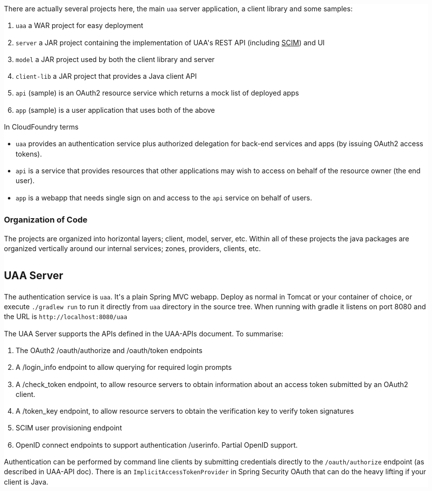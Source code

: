 There are actually several projects here, the main `uaa` server application, a client library and some samples:

1. `uaa` a WAR project for easy deployment

2. `server` a JAR project containing the implementation of UAA's REST API (including [SCIM](http://www.simplecloud.info/)) and UI 

3. `model` a JAR project used by both the client library and server 

4. `client-lib` a JAR project that provides a Java client API

5. `api` (sample) is an OAuth2 resource service which returns a mock list of deployed apps

6. `app` (sample) is a user application that uses both of the above

In CloudFoundry terms

* `uaa` provides an authentication service plus authorized delegation for
   back-end services and apps (by issuing OAuth2 access tokens).

* `api` is a service that provides resources that other applications may
  wish to access on behalf of the resource owner (the end user).

* `app` is a webapp that needs single sign on and access to the `api`
  service on behalf of users.

### Organization of Code

The projects are organized into horizontal layers; client, model, server, etc.  Within all of these projects the java packages are organized vertically around our internal services; zones, providers, clients, etc. 


## UAA Server

The authentication service is `uaa`. It's a plain Spring MVC webapp.
Deploy as normal in Tomcat or your container of choice, or execute
`./gradlew run` to run it directly from `uaa` directory in the source
tree. When running with gradle it listens on port 8080 and the URL is
`http://localhost:8080/uaa`

The UAA Server supports the APIs defined in the UAA-APIs document. To summarise:

1. The OAuth2 /oauth/authorize and /oauth/token endpoints

2. A /login_info endpoint to allow querying for required login prompts

3. A /check_token endpoint, to allow resource servers to obtain information about
an access token submitted by an OAuth2 client.

4. A /token_key endpoint, to allow resource servers to obtain the verification key to verify token signatures

5. SCIM user provisioning endpoint

6. OpenID connect endpoints to support authentication /userinfo. Partial OpenID support.

Authentication can be performed by command line clients by submitting
credentials directly to the `/oauth/authorize` endpoint (as described in
UAA-API doc).  There is an `ImplicitAccessTokenProvider` in Spring
Security OAuth that can do the heavy lifting if your client is Java.
